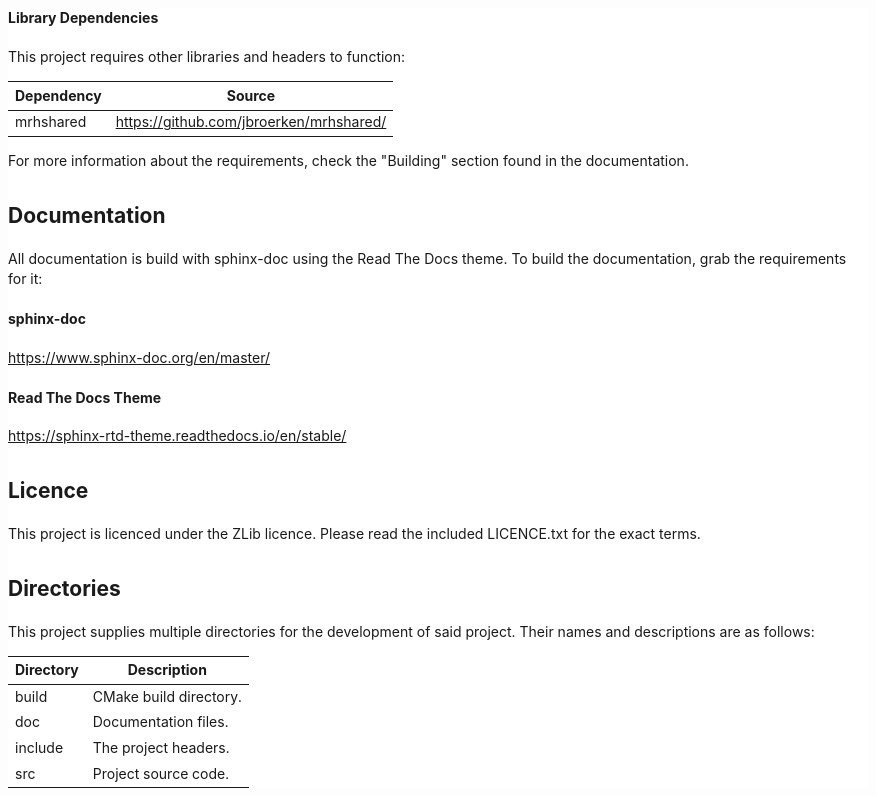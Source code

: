 #### Library Dependencies

This project requires other libraries and headers to function:

Dependency | Source
---------- | ------
mrhshared | https://github.com/jbroerken/mrhshared/

For more information about the requirements, check the "Building" section found in the documentation.


## Documentation

All documentation is build with sphinx-doc using the Read The Docs theme.
To build the documentation, grab the requirements for it:

#### sphinx-doc
https://www.sphinx-doc.org/en/master/

#### Read The Docs Theme
https://sphinx-rtd-theme.readthedocs.io/en/stable/

## Licence

This project is licenced under the ZLib licence. 
Please read the included LICENCE.txt for the exact terms.


## Directories

This project supplies multiple directories for the development of said project. 
Their names and descriptions are as follows:

Directory | Description
--------- | -----------
build | CMake build directory.
doc | Documentation files.
include | The project headers.
src | Project source code.
